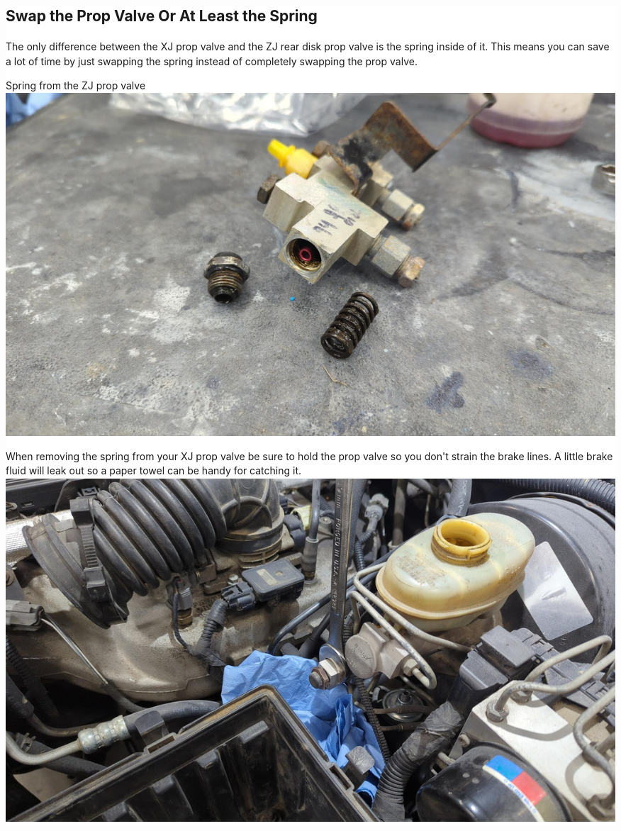 ## Swap the Prop Valve Or At Least the Spring

The only difference between the XJ prop valve and the ZJ rear disk prop valve is the spring inside of it. This means you can save a lot of time by just swapping the spring instead of completely swapping the prop valve.

Spring from the ZJ prop valve
![](./images/37.jpg)

When removing the spring from your XJ prop valve be sure to hold the prop valve so you don't strain the brake lines. A little brake fluid will leak out so a paper towel can be handy for catching it.
![](./images/38.jpg)
